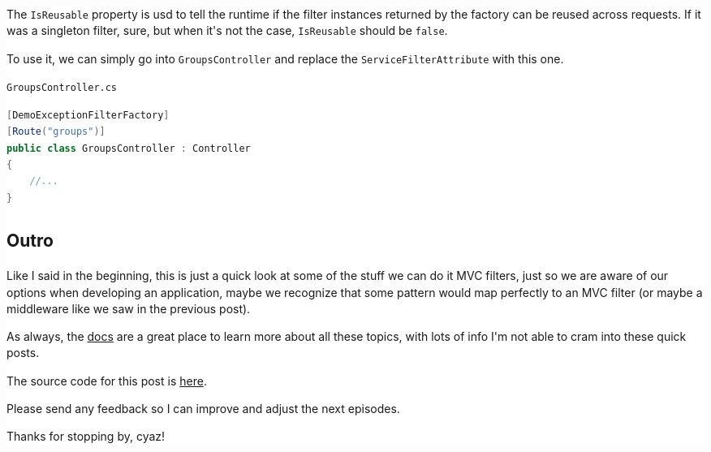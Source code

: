 The `IsReusable` property is usd to tell the runtime if the filter instances returned by the factory can be reused across requests. If it was a singleton filter, sure, but when it's not the case, `IsReusable` should be `false`.

To use it, we can simply go into `GroupsController` and replace the `ServiceFilterAttribute` with this one.

`GroupsController.cs`
```csharp
[DemoExceptionFilterFactory]
[Route("groups")]
public class GroupsController : Controller
{
    //...
}
```

## Outro
Like I said in the beginning, this is just a quick look at some of the stuff we can do it MVC filters, just so we are aware of our options when developing an application, maybe we recognize that some pattern would map perfectly to an MVC filter (or maybe a middleware like we saw in the previous post).

As always, the [docs](https://docs.microsoft.com/en-us/aspnet/core/fundamentals/middleware/?view=aspnetcore-2.1) are a great place to learn more about all these topics, with lots of info I'm not able to cram into these quick posts.

The source code for this post is [here](https://github.com/AspNetCoreFromZeroToOverkill/GroupManagement/tree/episode009).

Please send any feedback so I can improve and adjust the next episodes.

Thanks for stopping by, cyaz!